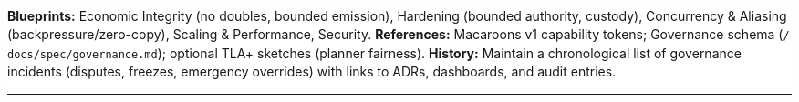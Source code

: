 **Blueprints:** Economic Integrity (no doubles, bounded emission), Hardening (bounded authority, custody), Concurrency & Aliasing (backpressure/zero-copy), Scaling & Performance, Security.
**References:** Macaroons v1 capability tokens; Governance schema (`/docs/spec/governance.md`); optional TLA+ sketches (planner fairness).
**History:** Maintain a chronological list of governance incidents (disputes, freezes, emergency overrides) with links to ADRs, dashboards, and audit entries.

---
